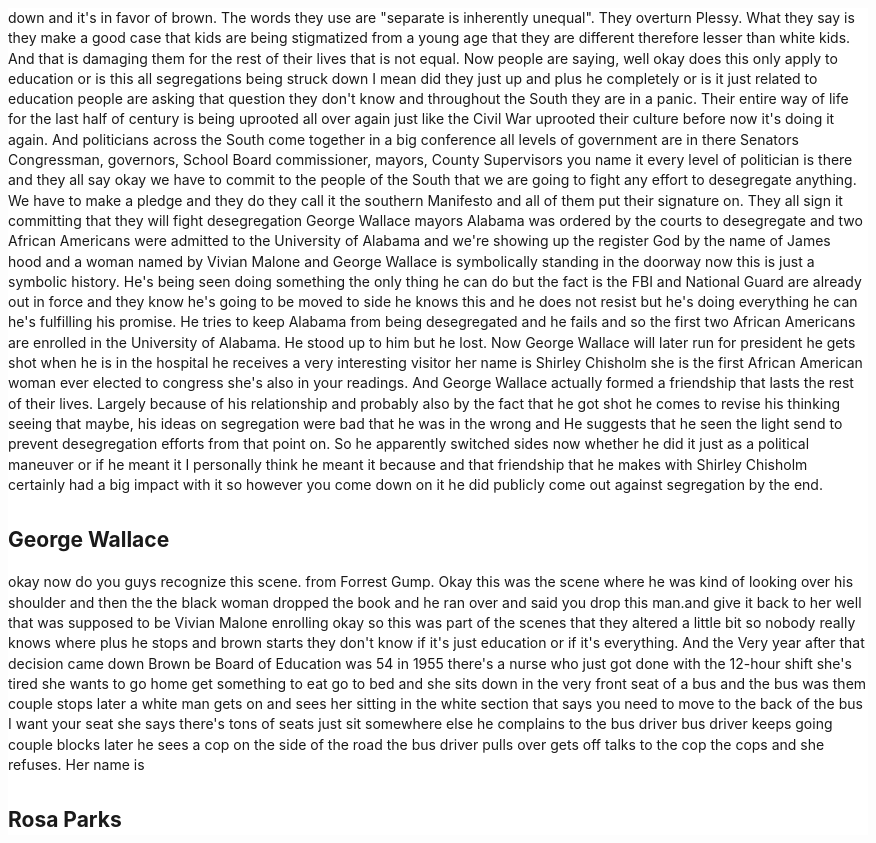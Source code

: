 down and it's in favor of brown. The words they use are "separate is inherently unequal". They overturn Plessy. What they say is they make a good case that kids are being stigmatized from a young age that they are different therefore lesser than white kids. And that is damaging them for the rest of their lives that is not equal. Now people are saying, well okay does this only apply to education or is this all segregations being struck down I mean did they just up and plus he completely or is it just related to education people are asking that question they don't know and throughout the South they are in a panic. Their entire way of life for the last half of century is being uprooted all over again just like the Civil War uprooted their culture before now it's doing it again. And politicians across the South come together in a big conference all levels of government are in there Senators Congressman, governors, School Board commissioner, mayors, County Supervisors you name it every level of politician is there and they all say okay we have to commit to the people of the South that we are going to fight any effort to desegregate anything. We have to make a pledge and they do they call it the southern Manifesto and all of them put their signature on. They all sign it committing that they will fight desegregation George Wallace mayors Alabama was ordered by the courts to desegregate and two African Americans were admitted to the University of Alabama and we're showing up the register God by the name of James hood and a woman named by Vivian Malone and George Wallace is symbolically standing in the doorway now this is just a symbolic history. He's being seen doing something the only thing he can do but the fact is the FBI and National Guard are already out in force and they know he's going to be moved to side he knows this and he does not resist but he's doing everything he can he's fulfilling his promise. He tries to keep Alabama from being desegregated and he fails and so the first two African Americans are enrolled in the University of Alabama. He stood up to him but he lost. Now George Wallace will later run for president he gets shot when he is in the hospital he receives a very interesting visitor her name is Shirley Chisholm she is the first African American woman ever elected to congress she's also in your readings. And George Wallace actually formed a friendship that lasts the rest of their lives. Largely because of his relationship and probably also by the fact that he got shot he comes to revise his thinking seeing that maybe, his ideas on segregation were bad that he was in the wrong and He suggests that he seen the light send to prevent desegregation efforts from that point on. So he apparently switched sides now whether he did it just as a political maneuver or if he meant it I personally think he meant it because and that friendship that he makes with Shirley Chisholm certainly had a big impact with it so however you come down on it he did publicly come out against segregation by the end. 

## George Wallace

okay now do you guys recognize this scene. from Forrest Gump. Okay this was the scene where he was kind of looking over his shoulder and then the the black woman dropped the book and he ran over and said you drop this man.and give it back to her well that was supposed to be Vivian Malone enrolling okay so this was part of the scenes that they altered a little bit so nobody really knows where plus he stops and brown starts they don't know if it's just education or if it's everything. And the Very year after that decision came down Brown be Board of Education was 54 in 1955 there's a nurse who just got done with the 12-hour shift she's tired she wants to go home get something to eat go to bed and she sits down in the very front seat of a bus and the bus was them couple stops later a white man gets on and sees her sitting in the white section that says you need to move to the back of the bus I want your seat she says there's tons of seats just sit somewhere else he complains to the bus driver bus driver keeps going couple blocks later he sees a cop on the side of the road the bus driver pulls over gets off talks to the cop the cops and she refuses. Her name is

## Rosa Parks 
